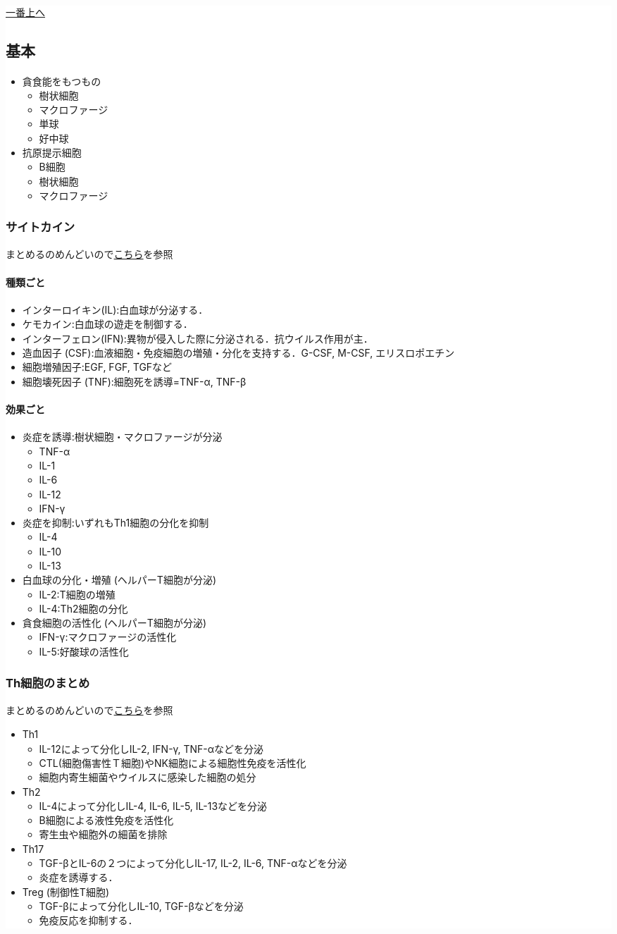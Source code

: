 
[一番上へ](#f:免疫アレルギー)
## 基本

* 貪食能をもつもの
    * 樹状細胞
    * マクロファージ
    * 単球
    * 好中球
* 抗原提示細胞
    * B細胞
    * 樹状細胞
    * マクロファージ

### サイトカイン
まとめるのめんどいので[こちら](http://medi.atsuhiro-me.net/entry/2012/11/17/044300)を参照
#### 種類ごと

* インターロイキン(IL):白血球が分泌する．
* ケモカイン:白血球の遊走を制御する．
* インターフェロン(IFN):異物が侵入した際に分泌される．抗ウイルス作用が主．
* 造血因子 (CSF):血液細胞・免疫細胞の増殖・分化を支持する．G-CSF, M-CSF, エリスロポエチン
* 細胞増殖因子:EGF, FGF, TGFなど
* 細胞壊死因子 (TNF):細胞死を誘導=TNF-α, TNF-β


#### 効果ごと

* 炎症を誘導:樹状細胞・マクロファージが分泌
    * TNF-α
    * IL-1
    * IL-6
    * IL-12
    * IFN-γ
* 炎症を抑制:いずれもTh1細胞の分化を抑制
    * IL-4
    * IL-10
    * IL-13
* 白血球の分化・増殖 (ヘルパーT細胞が分泌)
    * IL-2:T細胞の増殖
    * IL-4:Th2細胞の分化
* 貪食細胞の活性化 (ヘルパーT細胞が分泌)
    * IFN-γ:マクロファージの活性化
    * IL-5:好酸球の活性化

### Th細胞のまとめ
まとめるのめんどいので[こちら](http://medi.atsuhiro-me.net/entry/2012/11/17/044300)を参照

* Th1
    * IL-12によって分化しIL-2, IFN-γ, TNF-αなどを分泌
    * CTL(細胞傷害性Ｔ細胞)やNK細胞による細胞性免疫を活性化
    * 細胞内寄生細菌やウイルスに感染した細胞の処分
* Th2
    * IL-4によって分化しIL-4, IL-6, IL-5, IL-13などを分泌
    * B細胞による液性免疫を活性化
    * 寄生虫や細胞外の細菌を排除
* Th17
    * TGF-βとIL-6の２つによって分化しIL-17, IL-2, IL-6, TNF-αなどを分泌 
    * 炎症を誘導する．
* Treg (制御性T細胞)
    * TGF-βによって分化しIL-10, TGF-βなどを分泌
    * 免疫反応を抑制する．
